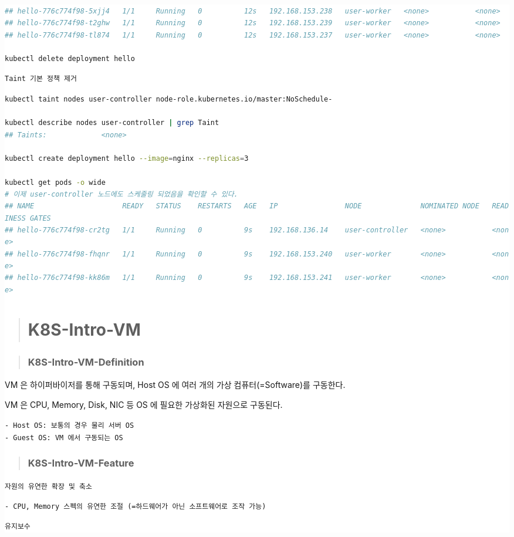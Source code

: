 ```bash
## hello-776c774f98-5xjj4   1/1     Running   0          12s   192.168.153.238   user-worker   <none>           <none>
## hello-776c774f98-t2ghw   1/1     Running   0          12s   192.168.153.239   user-worker   <none>           <none>
## hello-776c774f98-tl874   1/1     Running   0          12s   192.168.153.237   user-worker   <none>           <none>

kubectl delete deployment hello
```

`Taint 기본 정책 제거`

```bash
kubectl taint nodes user-controller node-role.kubernetes.io/master:NoSchedule-

kubectl describe nodes user-controller | grep Taint
## Taints:             <none>

kubectl create deployment hello --image=nginx --replicas=3

kubectl get pods -o wide
# 이제 user-controller 노드에도 스케줄링 되었음을 확인할 수 있다.
## NAME                     READY   STATUS    RESTARTS   AGE   IP                NODE              NOMINATED NODE   READINESS GATES
## hello-776c774f98-cr2tg   1/1     Running   0          9s    192.168.136.14    user-controller   <none>           <none>
## hello-776c774f98-fhqnr   1/1     Running   0          9s    192.168.153.240   user-worker       <none>           <none>
## hello-776c774f98-kk86m   1/1     Running   0          9s    192.168.153.241   user-worker       <none>           <none>
```


> # K8S-Intro-VM


> ### K8S-Intro-VM-Definition

VM 은 하이퍼바이저를 통해 구동되며, Host OS 에 여러 개의 가상 컴퓨터(=Software)를 구동한다.

VM 은 CPU, Memory, Disk, NIC 등 OS 에 필요한 가상화된 자원으로 구동된다.

```
- Host OS: 보통의 경우 물리 서버 OS
- Guest OS: VM 에서 구동되는 OS
```


> ### K8S-Intro-VM-Feature

`자원의 유연한 확장 및 축소`

```
- CPU, Memory 스펙의 유연한 조절 (=하드웨어가 아닌 소프트웨어로 조작 가능)
```

`유지보수`
